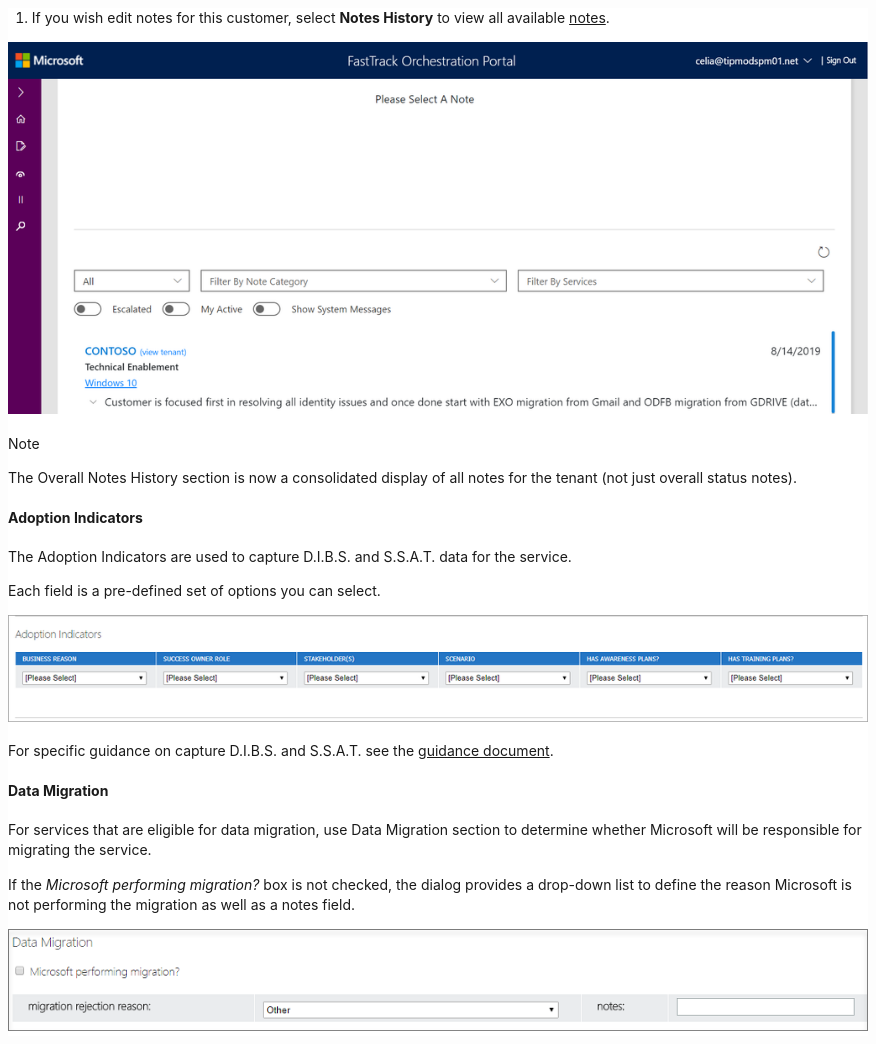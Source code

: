 1. If you wish edit notes for this customer, select **Notes History** to view all available [notes](notes-library-latest-notes.md).

![overall-notes-history-tab-partner.png](media/detailed-tenant-view-status-tab/overall-notes-history-tab-partner.png "Notes History")

>[!NOTE]
> The Overall Notes History section is now a consolidated display of all notes for the tenant (not just overall status notes).

#### Adoption Indicators

The Adoption Indicators are used to capture D.I.B.S. and S.S.A.T. data for the service.

Each field is a pre-defined set of options you can select.

![adoption-indicators-showing-editing.png](media/detailed-tenant-view-services-tab/adoption-indicators-showing-editing.png "Adoption indicators showing editing")

For specific guidance on capture D.I.B.S. and S.S.A.T. see the [guidance document](https://microsoft.sharepoint.com/teams/ftccm/FTOP/OneAdoptionWizard/Guidance_when_4+4_not_present.docx?web=1).

#### Data Migration

For services that are eligible for data migration, use Data Migration section to determine whether Microsoft will be responsible for migrating the service.

If the *Microsoft performing migration?* box is not checked, the dialog provides a drop-down list to define the reason Microsoft is not performing the migration as well as a notes field.

![data-migration-microsoft-not-performing-migration.png](media/detailed-tenant-view-services-tab/data-migration-microsoft-not-performing-migration.png "Data migration microsoft not performing migration")
